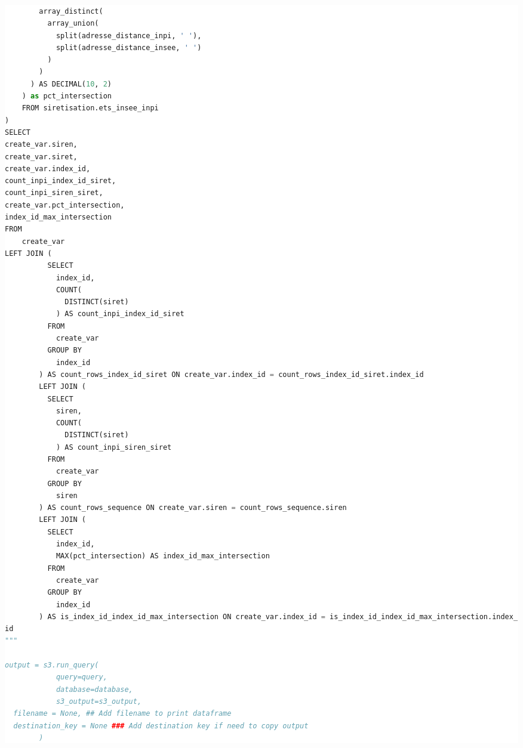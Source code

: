 ```python
        array_distinct(
          array_union(
            split(adresse_distance_inpi, ' '), 
            split(adresse_distance_insee, ' ')
          )
        )
      ) AS DECIMAL(10, 2)
    ) as pct_intersection
    FROM siretisation.ets_insee_inpi
)
SELECT 
create_var.siren,
create_var.siret,
create_var.index_id,
count_inpi_index_id_siret,
count_inpi_siren_siret,
create_var.pct_intersection,
index_id_max_intersection
FROM 
    create_var
LEFT JOIN (
          SELECT 
            index_id, 
            COUNT(
              DISTINCT(siret)
            ) AS count_inpi_index_id_siret 
          FROM 
            create_var 
          GROUP BY 
            index_id
        ) AS count_rows_index_id_siret ON create_var.index_id = count_rows_index_id_siret.index_id 
        LEFT JOIN (
          SELECT 
            siren, 
            COUNT(
              DISTINCT(siret)
            ) AS count_inpi_siren_siret 
          FROM 
            create_var 
          GROUP BY 
            siren
        ) AS count_rows_sequence ON create_var.siren = count_rows_sequence.siren 
        LEFT JOIN (
          SELECT 
            index_id, 
            MAX(pct_intersection) AS index_id_max_intersection 
          FROM 
            create_var 
          GROUP BY 
            index_id
        ) AS is_index_id_index_id_max_intersection ON create_var.index_id = is_index_id_index_id_max_intersection.index_id
"""

output = s3.run_query(
            query=query,
            database=database,
            s3_output=s3_output,
  filename = None, ## Add filename to print dataframe
  destination_key = None ### Add destination key if need to copy output
        )
```

